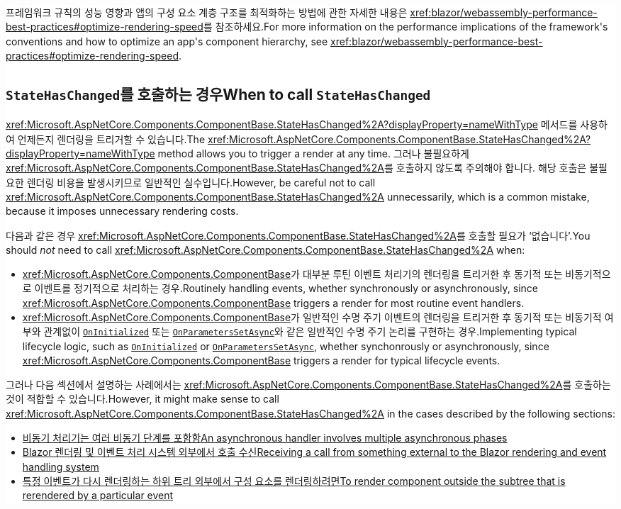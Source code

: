 <span data-ttu-id="2bbcf-121">프레임워크 규칙의 성능 영향과 앱의 구성 요소 계층 구조를 최적화하는 방법에 관한 자세한 내용은 <xref:blazor/webassembly-performance-best-practices#optimize-rendering-speed>를 참조하세요.</span><span class="sxs-lookup"><span data-stu-id="2bbcf-121">For more information on the performance implications of the framework's conventions and how to optimize an app's component hierarchy, see <xref:blazor/webassembly-performance-best-practices#optimize-rendering-speed>.</span></span>

## <a name="when-to-call-statehaschanged"></a><span data-ttu-id="2bbcf-122">`StateHasChanged`를 호출하는 경우</span><span class="sxs-lookup"><span data-stu-id="2bbcf-122">When to call `StateHasChanged`</span></span>

<span data-ttu-id="2bbcf-123"><xref:Microsoft.AspNetCore.Components.ComponentBase.StateHasChanged%2A?displayProperty=nameWithType> 메서드를 사용하여 언제든지 렌더링을 트리거할 수 있습니다.</span><span class="sxs-lookup"><span data-stu-id="2bbcf-123">The <xref:Microsoft.AspNetCore.Components.ComponentBase.StateHasChanged%2A?displayProperty=nameWithType> method allows you to trigger a render at any time.</span></span> <span data-ttu-id="2bbcf-124">그러나 불필요하게 <xref:Microsoft.AspNetCore.Components.ComponentBase.StateHasChanged%2A>를 호출하지 않도록 주의해야 합니다. 해당 호출은 불필요한 렌더링 비용을 발생시키므로 일반적인 실수입니다.</span><span class="sxs-lookup"><span data-stu-id="2bbcf-124">However, be careful not to call <xref:Microsoft.AspNetCore.Components.ComponentBase.StateHasChanged%2A> unnecessarily, which is a common mistake, because it imposes unnecessary rendering costs.</span></span>

<span data-ttu-id="2bbcf-125">다음과 같은 경우 <xref:Microsoft.AspNetCore.Components.ComponentBase.StateHasChanged%2A>를 호출할 필요가 ‘없습니다’.</span><span class="sxs-lookup"><span data-stu-id="2bbcf-125">You should *not* need to call <xref:Microsoft.AspNetCore.Components.ComponentBase.StateHasChanged%2A> when:</span></span>

* <span data-ttu-id="2bbcf-126"><xref:Microsoft.AspNetCore.Components.ComponentBase>가 대부분 루틴 이벤트 처리기의 렌더링을 트리거한 후 동기적 또는 비동기적으로 이벤트를 정기적으로 처리하는 경우.</span><span class="sxs-lookup"><span data-stu-id="2bbcf-126">Routinely handling events, whether synchronously or asynchronously, since <xref:Microsoft.AspNetCore.Components.ComponentBase> triggers a render for most routine event handlers.</span></span>
* <span data-ttu-id="2bbcf-127"><xref:Microsoft.AspNetCore.Components.ComponentBase>가 일반적인 수명 주기 이벤트의 렌더링을 트리거한 후 동기적 또는 비동기적 여부와 관계없이 [`OnInitialized`](xref:blazor/components/lifecycle#component-initialization-methods) 또는 [`OnParametersSetAsync`](xref:blazor/components/lifecycle#after-parameters-are-set)와 같은 일반적인 수명 주기 논리를 구현하는 경우.</span><span class="sxs-lookup"><span data-stu-id="2bbcf-127">Implementing typical lifecycle logic, such as [`OnInitialized`](xref:blazor/components/lifecycle#component-initialization-methods) or [`OnParametersSetAsync`](xref:blazor/components/lifecycle#after-parameters-are-set), whether synchonrously or asynchronously, since <xref:Microsoft.AspNetCore.Components.ComponentBase> triggers a render for typical lifecycle events.</span></span>

<span data-ttu-id="2bbcf-128">그러나 다음 섹션에서 설명하는 사례에서는 <xref:Microsoft.AspNetCore.Components.ComponentBase.StateHasChanged%2A>를 호출하는 것이 적합할 수 있습니다.</span><span class="sxs-lookup"><span data-stu-id="2bbcf-128">However, it might make sense to call <xref:Microsoft.AspNetCore.Components.ComponentBase.StateHasChanged%2A> in the cases described by the following sections:</span></span>

* [<span data-ttu-id="2bbcf-129">비동기 처리기는 여러 비동기 단계를 포함함</span><span class="sxs-lookup"><span data-stu-id="2bbcf-129">An asynchronous handler involves multiple asynchronous phases</span></span>](#an-asynchronous-handler-involves-multiple-asynchronous-phases)
* [<span data-ttu-id="2bbcf-130">Blazor 렌더링 및 이벤트 처리 시스템 외부에서 호출 수신</span><span class="sxs-lookup"><span data-stu-id="2bbcf-130">Receiving a call from something external to the Blazor rendering and event handling system</span></span>](#receiving-a-call-from-something-external-to-the-blazor-rendering-and-event-handling-system)
* [<span data-ttu-id="2bbcf-131">특정 이벤트가 다시 렌더링하는 하위 트리 외부에서 구성 요소를 렌더링하려면</span><span class="sxs-lookup"><span data-stu-id="2bbcf-131">To render component outside the subtree that is rerendered by a particular event</span></span>](#to-render-a-component-outside-the-subtree-thats-rerendered-by-a-particular-event)
